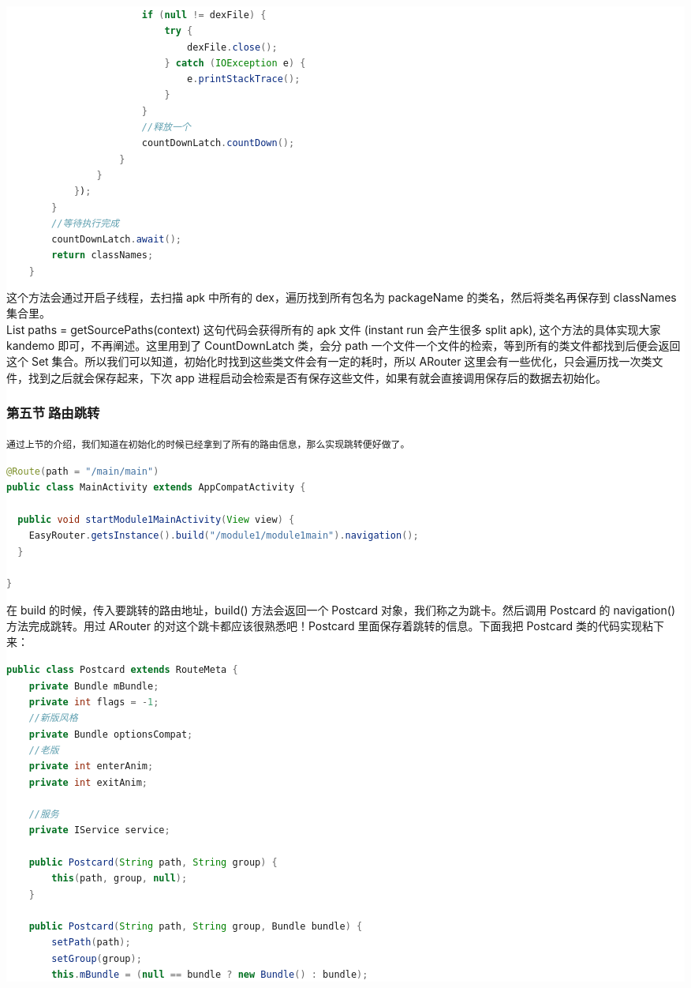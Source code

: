 ```java
                        if (null != dexFile) {
                            try {
                                dexFile.close();
                            } catch (IOException e) {
                                e.printStackTrace();
                            }
                        }
                        //释放一个
                        countDownLatch.countDown();
                    }
                }
            });
        }
        //等待执行完成
        countDownLatch.await();
        return classNames;
    }
```

这个方法会通过开启子线程，去扫描 apk 中所有的 dex，遍历找到所有包名为 packageName 的类名，然后将类名再保存到 classNames 集合里。  
List paths = getSourcePaths\(context\) 这句代码会获得所有的 apk 文件 \(instant run 会产生很多 split apk\), 这个方法的具体实现大家 kandemo 即可，不再阐述。这里用到了 CountDownLatch 类，会分 path 一个文件一个文件的检索，等到所有的类文件都找到后便会返回这个 Set 集合。所以我们可以知道，初始化时找到这些类文件会有一定的耗时，所以 ARouter 这里会有一些优化，只会遍历找一次类文件，找到之后就会保存起来，下次 app 进程启动会检索是否有保存这些文件，如果有就会直接调用保存后的数据去初始化。

### 第五节 路由跳转

```text
通过上节的介绍，我们知道在初始化的时候已经拿到了所有的路由信息，那么实现跳转便好做了。
```

```java
@Route(path = "/main/main")
public class MainActivity extends AppCompatActivity {

  public void startModule1MainActivity(View view) {
    EasyRouter.getsInstance().build("/module1/module1main").navigation();
  }

}
```

在 build 的时候，传入要跳转的路由地址，build\(\) 方法会返回一个 Postcard 对象，我们称之为跳卡。然后调用 Postcard 的 navigation\(\) 方法完成跳转。用过 ARouter 的对这个跳卡都应该很熟悉吧！Postcard 里面保存着跳转的信息。下面我把 Postcard 类的代码实现粘下来：

```java
public class Postcard extends RouteMeta {
    private Bundle mBundle;
    private int flags = -1;
    //新版风格
    private Bundle optionsCompat;
    //老版
    private int enterAnim;
    private int exitAnim;

    //服务
    private IService service;

    public Postcard(String path, String group) {
        this(path, group, null);
    }

    public Postcard(String path, String group, Bundle bundle) {
        setPath(path);
        setGroup(group);
        this.mBundle = (null == bundle ? new Bundle() : bundle);
```